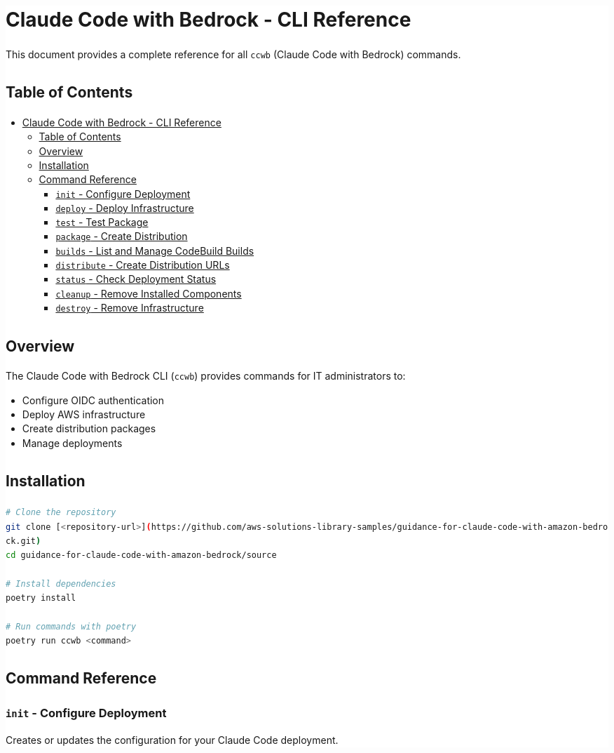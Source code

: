 # Claude Code with Bedrock - CLI Reference

This document provides a complete reference for all `ccwb` (Claude Code with Bedrock) commands.

## Table of Contents

- [Claude Code with Bedrock - CLI Reference](#claude-code-with-bedrock---cli-reference)
  - [Table of Contents](#table-of-contents)
  - [Overview](#overview)
  - [Installation](#installation)
  - [Command Reference](#command-reference)
    - [`init` - Configure Deployment](#init---configure-deployment)
    - [`deploy` - Deploy Infrastructure](#deploy---deploy-infrastructure)
    - [`test` - Test Package](#test---test-package)
    - [`package` - Create Distribution](#package---create-distribution)
    - [`builds` - List and Manage CodeBuild Builds](#builds---list-and-manage-codebuild-builds)
    - [`distribute` - Create Distribution URLs](#distribute---create-distribution-urls)
    - [`status` - Check Deployment Status](#status---check-deployment-status)
    - [`cleanup` - Remove Installed Components](#cleanup---remove-installed-components)
    - [`destroy` - Remove Infrastructure](#destroy---remove-infrastructure)

## Overview

The Claude Code with Bedrock CLI (`ccwb`) provides commands for IT administrators to:

- Configure OIDC authentication
- Deploy AWS infrastructure
- Create distribution packages
- Manage deployments

## Installation

```bash
# Clone the repository
git clone [<repository-url>](https://github.com/aws-solutions-library-samples/guidance-for-claude-code-with-amazon-bedrock.git)
cd guidance-for-claude-code-with-amazon-bedrock/source

# Install dependencies
poetry install

# Run commands with poetry
poetry run ccwb <command>
```

## Command Reference

### `init` - Configure Deployment

Creates or updates the configuration for your Claude Code deployment.
